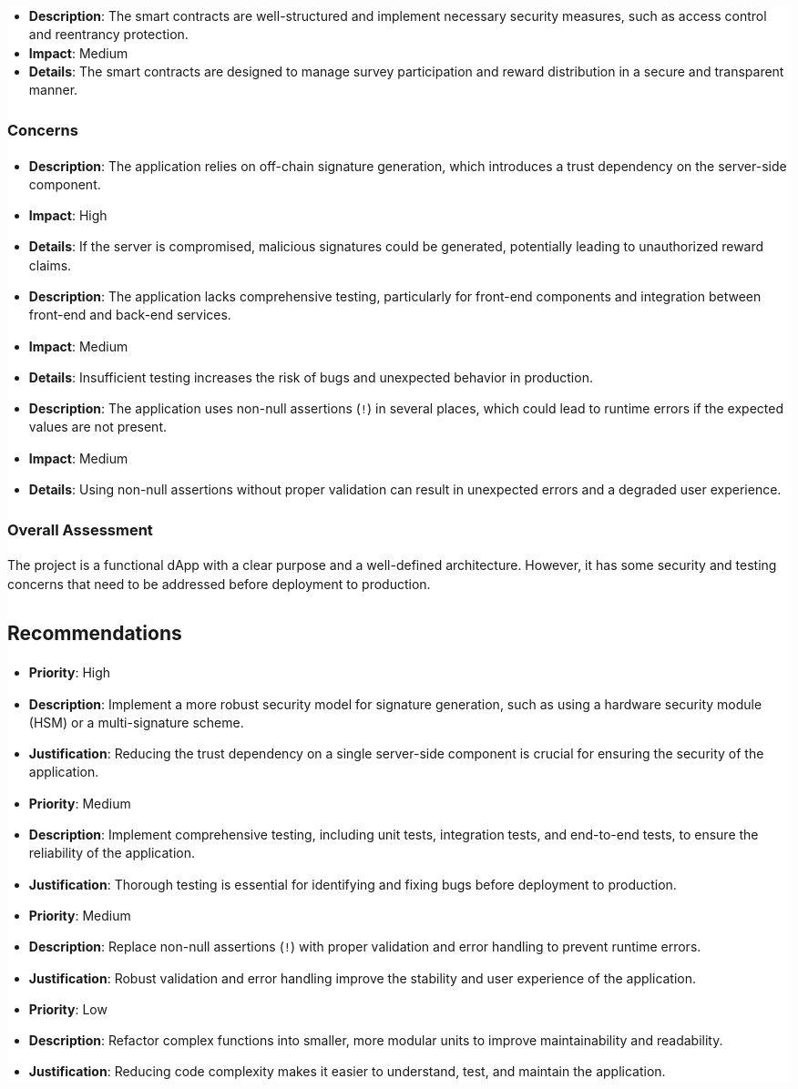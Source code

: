 - **Description**: The smart contracts are well-structured and implement necessary security measures, such as access control and reentrancy protection.
- **Impact**: Medium
- **Details**: The smart contracts are designed to manage survey participation and reward distribution in a secure and transparent manner.


### Concerns

- **Description**: The application relies on off-chain signature generation, which introduces a trust dependency on the server-side component.
- **Impact**: High
- **Details**: If the server is compromised, malicious signatures could be generated, potentially leading to unauthorized reward claims.

- **Description**: The application lacks comprehensive testing, particularly for front-end components and integration between front-end and back-end services.
- **Impact**: Medium
- **Details**: Insufficient testing increases the risk of bugs and unexpected behavior in production.

- **Description**: The application uses non-null assertions (`!`) in several places, which could lead to runtime errors if the expected values are not present.
- **Impact**: Medium
- **Details**: Using non-null assertions without proper validation can result in unexpected errors and a degraded user experience.


### Overall Assessment

The project is a functional dApp with a clear purpose and a well-defined architecture. However, it has some security and testing concerns that need to be addressed before deployment to production.

## Recommendations

- **Priority**: High
- **Description**: Implement a more robust security model for signature generation, such as using a hardware security module (HSM) or a multi-signature scheme.
- **Justification**: Reducing the trust dependency on a single server-side component is crucial for ensuring the security of the application.

- **Priority**: Medium
- **Description**: Implement comprehensive testing, including unit tests, integration tests, and end-to-end tests, to ensure the reliability of the application.
- **Justification**: Thorough testing is essential for identifying and fixing bugs before deployment to production.

- **Priority**: Medium
- **Description**: Replace non-null assertions (`!`) with proper validation and error handling to prevent runtime errors.
- **Justification**: Robust validation and error handling improve the stability and user experience of the application.

- **Priority**: Low
- **Description**: Refactor complex functions into smaller, more modular units to improve maintainability and readability.
- **Justification**: Reducing code complexity makes it easier to understand, test, and maintain the application.
